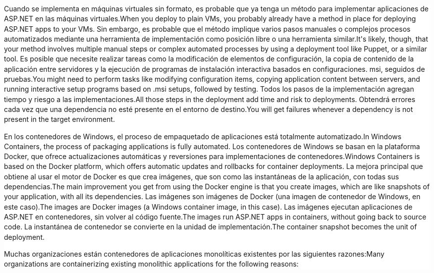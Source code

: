 <span data-ttu-id="d8f5b-121">Cuando se implementa en máquinas virtuales sin formato, es probable que ya tenga un método para implementar aplicaciones de ASP.NET en las máquinas virtuales.</span><span class="sxs-lookup"><span data-stu-id="d8f5b-121">When you deploy to plain VMs, you probably already have a method in place for deploying ASP.NET apps to your VMs.</span></span> <span data-ttu-id="d8f5b-122">Sin embargo, es probable que el método implique varios pasos manuales o complejos procesos automatizados mediante una herramienta de implementación como posición libre o una herramienta similar.</span><span class="sxs-lookup"><span data-stu-id="d8f5b-122">It's likely, though, that your method involves multiple manual steps or complex automated processes by using a deployment tool like Puppet, or a similar tool.</span></span> <span data-ttu-id="d8f5b-123">Es posible que necesite realizar tareas como la modificación de elementos de configuración, la copia de contenido de la aplicación entre servidores y la ejecución de programas de instalación interactiva basados en configuraciones. msi, seguidos de pruebas.</span><span class="sxs-lookup"><span data-stu-id="d8f5b-123">You might need to perform tasks like modifying configuration items, copying application content between servers, and running interactive setup programs based on .msi setups, followed by testing.</span></span> <span data-ttu-id="d8f5b-124">Todos los pasos de la implementación agregan tiempo y riesgo a las implementaciones.</span><span class="sxs-lookup"><span data-stu-id="d8f5b-124">All those steps in the deployment add time and risk to deployments.</span></span> <span data-ttu-id="d8f5b-125">Obtendrá errores cada vez que una dependencia no esté presente en el entorno de destino.</span><span class="sxs-lookup"><span data-stu-id="d8f5b-125">You will get failures whenever a dependency is not present in the target environment.</span></span>

<span data-ttu-id="d8f5b-126">En los contenedores de Windows, el proceso de empaquetado de aplicaciones está totalmente automatizado.</span><span class="sxs-lookup"><span data-stu-id="d8f5b-126">In Windows Containers, the process of packaging applications is fully automated.</span></span> <span data-ttu-id="d8f5b-127">Los contenedores de Windows se basan en la plataforma Docker, que ofrece actualizaciones automáticas y reversiones para implementaciones de contenedores.</span><span class="sxs-lookup"><span data-stu-id="d8f5b-127">Windows Containers is based on the Docker platform, which offers automatic updates and rollbacks for container deployments.</span></span> <span data-ttu-id="d8f5b-128">La mejora principal que obtiene al usar el motor de Docker es que crea imágenes, que son como las instantáneas de la aplicación, con todas sus dependencias.</span><span class="sxs-lookup"><span data-stu-id="d8f5b-128">The main improvement you get from using the Docker engine is that you create images, which are like snapshots of your application, with all its dependencies.</span></span> <span data-ttu-id="d8f5b-129">Las imágenes son imágenes de Docker (una imagen de contenedor de Windows, en este caso).</span><span class="sxs-lookup"><span data-stu-id="d8f5b-129">The images are Docker images (a Windows container image, in this case).</span></span> <span data-ttu-id="d8f5b-130">Las imágenes ejecutan aplicaciones de ASP.NET en contenedores, sin volver al código fuente.</span><span class="sxs-lookup"><span data-stu-id="d8f5b-130">The images run ASP.NET apps in containers, without going back to source code.</span></span> <span data-ttu-id="d8f5b-131">La instantánea de contenedor se convierte en la unidad de implementación.</span><span class="sxs-lookup"><span data-stu-id="d8f5b-131">The container snapshot becomes the unit of deployment.</span></span>

<span data-ttu-id="d8f5b-132">Muchas organizaciones están contenedores de aplicaciones monolíticas existentes por las siguientes razones:</span><span class="sxs-lookup"><span data-stu-id="d8f5b-132">Many organizations are containerizing existing monolithic applications for the following reasons:</span></span>
